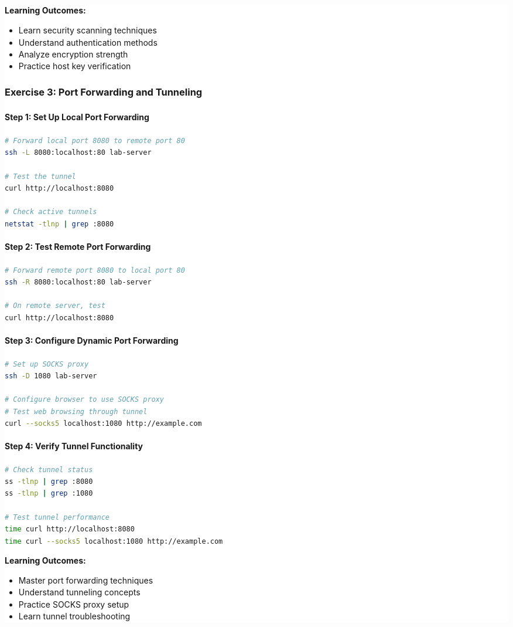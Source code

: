 **Learning Outcomes:**
- Learn security scanning techniques
- Understand authentication methods
- Analyze encryption strength
- Practice host key verification

### Exercise 3: Port Forwarding and Tunneling

#### Step 1: Set Up Local Port Forwarding
```bash
# Forward local port 8080 to remote port 80
ssh -L 8080:localhost:80 lab-server

# Test the tunnel
curl http://localhost:8080

# Check active tunnels
netstat -tlnp | grep :8080
```

#### Step 2: Test Remote Port Forwarding
```bash
# Forward remote port 8080 to local port 80
ssh -R 8080:localhost:80 lab-server

# On remote server, test
curl http://localhost:8080
```

#### Step 3: Configure Dynamic Port Forwarding
```bash
# Set up SOCKS proxy
ssh -D 1080 lab-server

# Configure browser to use SOCKS proxy
# Test web browsing through tunnel
curl --socks5 localhost:1080 http://example.com
```

#### Step 4: Verify Tunnel Functionality
```bash
# Check tunnel status
ss -tlnp | grep :8080
ss -tlnp | grep :1080

# Test tunnel performance
time curl http://localhost:8080
time curl --socks5 localhost:1080 http://example.com
```

**Learning Outcomes:**
- Master port forwarding techniques
- Understand tunneling concepts
- Practice SOCKS proxy setup
- Learn tunnel troubleshooting

